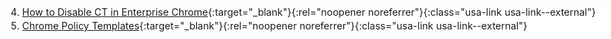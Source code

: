4. [How to Disable CT in Enterprise Chrome](http://www.chromium.org/administrators/policy-list-3#CertificateTransparencyEnforcementDisabledForUrls){:target="_blank"}{:rel="noopener noreferrer"}{:class="usa-link usa-link--external"}  
5. [Chrome Policy Templates](https://www.chromium.org/administrators/policy-templates){:target="_blank"}{:rel="noopener noreferrer"}{:class="usa-link usa-link--external"}
